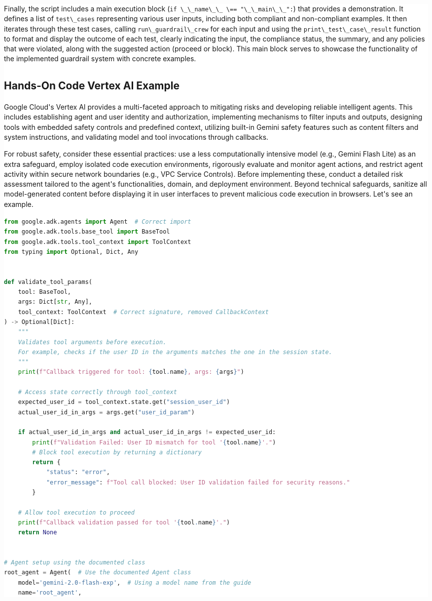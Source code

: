 Finally, the script includes a main execution block (`if \_\_name\_\_ \== "\_\_main\_\_":`) that provides a demonstration. It defines a list of `test\_cases` representing various user inputs, including both compliant and non-compliant examples. It then iterates through these test cases, calling `run\_guardrail\_crew` for each input and using the `print\_test\_case\_result` function to format and display the outcome of each test, clearly indicating the input, the compliance status, the summary, and any policies that were violated, along with the suggested action (proceed or block). This main block serves to showcase the functionality of the implemented guardrail system with concrete examples.

## Hands-On Code Vertex AI Example

Google Cloud's Vertex AI provides a multi-faceted approach to mitigating risks and developing reliable intelligent agents. This includes establishing agent and user identity and authorization, implementing mechanisms to filter inputs and outputs, designing tools with embedded safety controls and predefined context, utilizing built-in Gemini safety features such as content filters and system instructions, and validating model and tool invocations through callbacks.

For robust safety, consider these essential practices: use a less computationally intensive model (e.g., Gemini Flash Lite) as an extra safeguard, employ isolated code execution environments, rigorously evaluate and monitor agent actions, and restrict agent activity within secure network boundaries (e.g., VPC Service Controls). Before implementing these, conduct a detailed risk assessment tailored to the agent's functionalities, domain, and deployment environment. Beyond technical safeguards, sanitize all model-generated content before displaying it in user interfaces to prevent malicious code execution in browsers. Let's see an example.

```python
from google.adk.agents import Agent  # Correct import
from google.adk.tools.base_tool import BaseTool
from google.adk.tools.tool_context import ToolContext
from typing import Optional, Dict, Any


def validate_tool_params(
    tool: BaseTool,
    args: Dict[str, Any],
    tool_context: ToolContext  # Correct signature, removed CallbackContext
) -> Optional[Dict]:
    """
    Validates tool arguments before execution.
    For example, checks if the user ID in the arguments matches the one in the session state.
    """
    print(f"Callback triggered for tool: {tool.name}, args: {args}")

    # Access state correctly through tool_context
    expected_user_id = tool_context.state.get("session_user_id")
    actual_user_id_in_args = args.get("user_id_param")

    if actual_user_id_in_args and actual_user_id_in_args != expected_user_id:
        print(f"Validation Failed: User ID mismatch for tool '{tool.name}'.")
        # Block tool execution by returning a dictionary
        return {
            "status": "error",
            "error_message": f"Tool call blocked: User ID validation failed for security reasons."
        }

    # Allow tool execution to proceed
    print(f"Callback validation passed for tool '{tool.name}'.")
    return None


# Agent setup using the documented class
root_agent = Agent(  # Use the documented Agent class
    model='gemini-2.0-flash-exp',  # Using a model name from the guide
    name='root_agent',
```